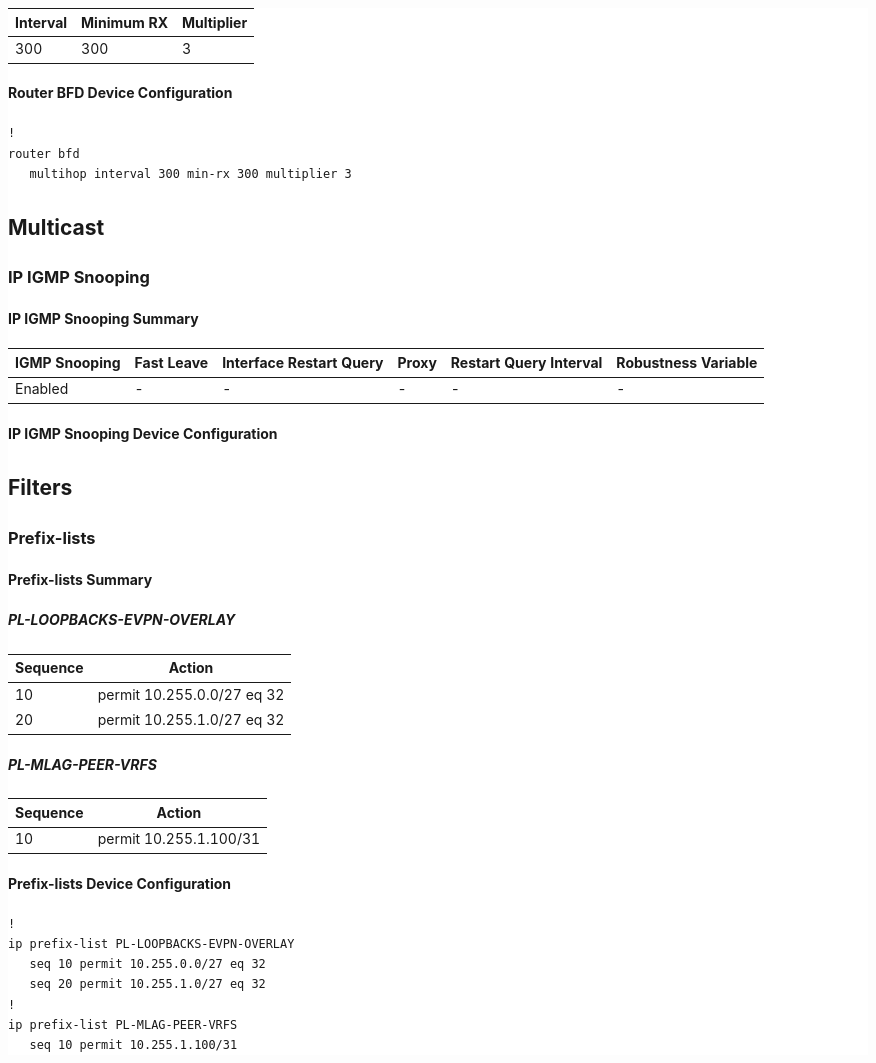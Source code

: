 | Interval | Minimum RX | Multiplier |
| -------- | ---------- | ---------- |
| 300 | 300 | 3 |

#### Router BFD Device Configuration

```eos
!
router bfd
   multihop interval 300 min-rx 300 multiplier 3
```

## Multicast

### IP IGMP Snooping

#### IP IGMP Snooping Summary

| IGMP Snooping | Fast Leave | Interface Restart Query | Proxy | Restart Query Interval | Robustness Variable |
| ------------- | ---------- | ----------------------- | ----- | ---------------------- | ------------------- |
| Enabled | - | - | - | - | - |

#### IP IGMP Snooping Device Configuration

```eos
```

## Filters

### Prefix-lists

#### Prefix-lists Summary

##### PL-LOOPBACKS-EVPN-OVERLAY

| Sequence | Action |
| -------- | ------ |
| 10 | permit 10.255.0.0/27 eq 32 |
| 20 | permit 10.255.1.0/27 eq 32 |

##### PL-MLAG-PEER-VRFS

| Sequence | Action |
| -------- | ------ |
| 10 | permit 10.255.1.100/31 |

#### Prefix-lists Device Configuration

```eos
!
ip prefix-list PL-LOOPBACKS-EVPN-OVERLAY
   seq 10 permit 10.255.0.0/27 eq 32
   seq 20 permit 10.255.1.0/27 eq 32
!
ip prefix-list PL-MLAG-PEER-VRFS
   seq 10 permit 10.255.1.100/31
```
